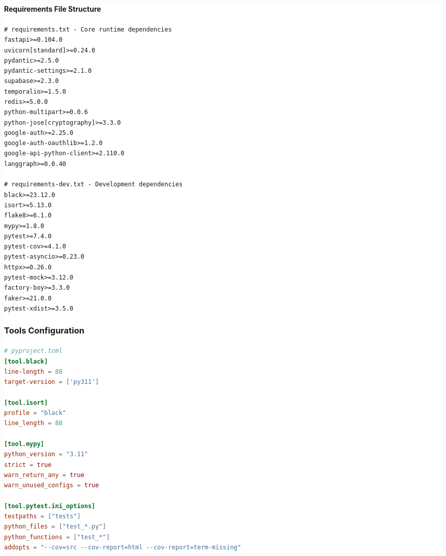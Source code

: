 #### Requirements File Structure
```
# requirements.txt - Core runtime dependencies
fastapi>=0.104.0
uvicorn[standard]>=0.24.0
pydantic>=2.5.0
pydantic-settings>=2.1.0
supabase>=2.3.0
temporalio>=1.5.0
redis>=5.0.0
python-multipart>=0.0.6
python-jose[cryptography]>=3.3.0
google-auth>=2.25.0
google-auth-oauthlib>=1.2.0
google-api-python-client>=2.110.0
langgraph>=0.0.40

# requirements-dev.txt - Development dependencies
black>=23.12.0
isort>=5.13.0
flake8>=6.1.0
mypy>=1.8.0
pytest>=7.4.0
pytest-cov>=4.1.0
pytest-asyncio>=0.23.0
httpx>=0.26.0
pytest-mock>=3.12.0
factory-boy>=3.3.0
faker>=21.0.0
pytest-xdist>=3.5.0
```

### Tools Configuration

```toml
# pyproject.toml
[tool.black]
line-length = 88
target-version = ['py311']

[tool.isort]
profile = "black"
line_length = 88

[tool.mypy]
python_version = "3.11"
strict = true
warn_return_any = true
warn_unused_configs = true

[tool.pytest.ini_options]
testpaths = ["tests"]
python_files = ["test_*.py"]
python_functions = ["test_*"]
addopts = "--cov=src --cov-report=html --cov-report=term-missing"
```

